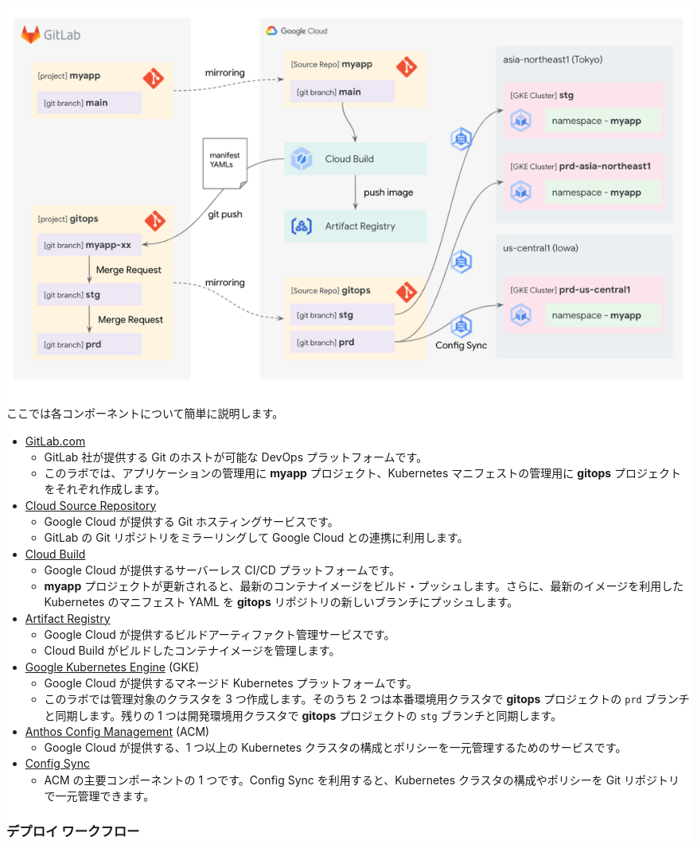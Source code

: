 ![overview](./images/overview.png)

ここでは各コンポーネントについて簡単に説明します。

- [GitLab.com](https://gitlab.com)
  - GitLab 社が提供する Git のホストが可能な DevOps プラットフォームです。
  - このラボでは、アプリケーションの管理用に **myapp** プロジェクト、Kubernetes マニフェストの管理用に **gitops** プロジェクトをそれぞれ作成します。
- [Cloud Source Repository](https://cloud.google.com/source-repositories)
  - Google Cloud が提供する Git ホスティングサービスです。
  - GitLab の Git リポジトリをミラーリングして Google Cloud との連携に利用します。
- [Cloud Build](https://cloud.google.com/build)
  - Google Cloud が提供するサーバーレス CI/CD プラットフォームです。
  - **myapp** プロジェクトが更新されると、最新のコンテナイメージをビルド・プッシュします。さらに、最新のイメージを利用した Kubernetes のマニフェスト YAML を **gitops** リポジトリの新しいブランチにプッシュします。
- [Artifact Registry](https://cloud.google.com/artifact-registry)
  - Google Cloud が提供するビルドアーティファクト管理サービスです。
  - Cloud Build がビルドしたコンテナイメージを管理します。
- [Google Kubernetes Engine](https://cloud.google.com/kubernetes-engine) (GKE)
  - Google Cloud が提供するマネージド Kubernetes プラットフォームです。
  - このラボでは管理対象のクラスタを 3 つ作成します。そのうち 2 つは本番環境用クラスタで **gitops** プロジェクトの `prd` ブランチと同期します。残りの 1 つは開発環境用クラスタで **gitops** プロジェクトの `stg` ブランチと同期します。
- [Anthos Config Management](https://cloud.google.com/anthos/config-management) (ACM)
  - Google Cloud が提供する、1 つ以上の Kubernetes クラスタの構成とポリシーを一元管理するためのサービスです。
- [Config Sync](https://cloud.google.com/anthos-config-management/docs/config-sync-overview)
  - ACM の主要コンポーネントの 1 つです。Config Sync を利用すると、Kubernetes クラスタの構成やポリシーを Git リポジトリで一元管理できます。

### デプロイ ワークフロー

